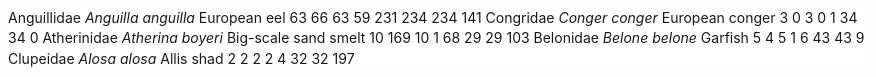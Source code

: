 <td align="left">Anguillidae</td>
<td align="left"><em>Anguilla anguilla</em></td>
<td align="left">European eel</td>
<td align="right">63</td>
<td align="right">66</td>
<td align="right">63</td>
<td align="right">59</td>
<td align="right">231</td>
<td align="right">234</td>
<td align="right">234</td>
<td align="right">141</td>
</tr>
<tr class="even">
<td align="left">Congridae</td>
<td align="left"><em>Conger conger</em></td>
<td align="left">European conger</td>
<td align="right">3</td>
<td align="right">0</td>
<td align="right">3</td>
<td align="right">0</td>
<td align="right">1</td>
<td align="right">34</td>
<td align="right">34</td>
<td align="right">0</td>
</tr>
<tr class="odd">
<td align="left">Atherinidae</td>
<td align="left"><em>Atherina boyeri</em></td>
<td align="left">Big-scale sand smelt</td>
<td align="right">10</td>
<td align="right">169</td>
<td align="right">10</td>
<td align="right">1</td>
<td align="right">68</td>
<td align="right">29</td>
<td align="right">29</td>
<td align="right">103</td>
</tr>
<tr class="even">
<td align="left">Belonidae</td>
<td align="left"><em>Belone belone</em></td>
<td align="left">Garfish</td>
<td align="right">5</td>
<td align="right">4</td>
<td align="right">5</td>
<td align="right">1</td>
<td align="right">6</td>
<td align="right">43</td>
<td align="right">43</td>
<td align="right">9</td>
</tr>
<tr class="odd">
<td align="left">Clupeidae</td>
<td align="left"><em>Alosa alosa</em></td>
<td align="left">Allis shad</td>
<td align="right">2</td>
<td align="right">2</td>
<td align="right">2</td>
<td align="right">2</td>
<td align="right">4</td>
<td align="right">32</td>
<td align="right">32</td>
<td align="right">197</td>
</tr>